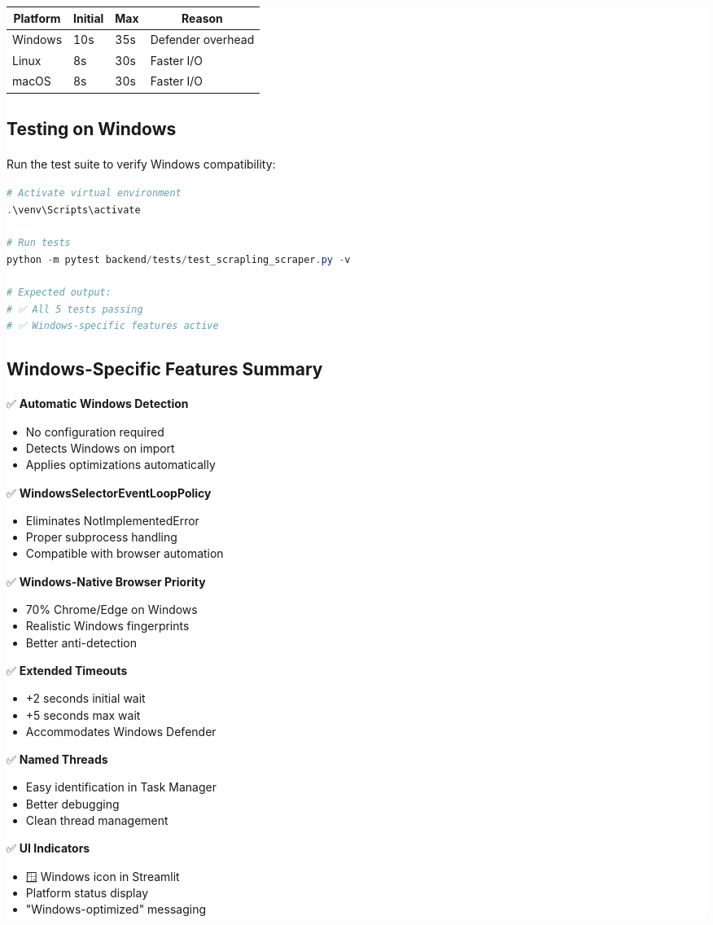 | Platform | Initial | Max | Reason |
|----------|---------|-----|--------|
| Windows | 10s | 35s | Defender overhead |
| Linux | 8s | 30s | Faster I/O |
| macOS | 8s | 30s | Faster I/O |

## Testing on Windows

Run the test suite to verify Windows compatibility:

```powershell
# Activate virtual environment
.\venv\Scripts\activate

# Run tests
python -m pytest backend/tests/test_scrapling_scraper.py -v

# Expected output:
# ✅ All 5 tests passing
# ✅ Windows-specific features active
```

## Windows-Specific Features Summary

✅ **Automatic Windows Detection**
- No configuration required
- Detects Windows on import
- Applies optimizations automatically

✅ **WindowsSelectorEventLoopPolicy**
- Eliminates NotImplementedError
- Proper subprocess handling
- Compatible with browser automation

✅ **Windows-Native Browser Priority**
- 70% Chrome/Edge on Windows
- Realistic Windows fingerprints
- Better anti-detection

✅ **Extended Timeouts**
- +2 seconds initial wait
- +5 seconds max wait
- Accommodates Windows Defender

✅ **Named Threads**
- Easy identification in Task Manager
- Better debugging
- Clean thread management

✅ **UI Indicators**
- 🪟 Windows icon in Streamlit
- Platform status display
- "Windows-optimized" messaging
